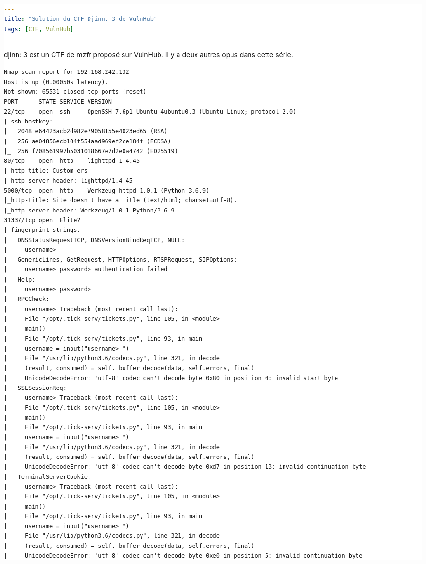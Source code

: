 ```yaml
---
title: "Solution du CTF Djinn: 3 de VulnHub"
tags: [CTF, VulnHub]
---
```


[djinn: 3](https://www.vulnhub.com/entry/djinn-3,492/) est un CTF de [mzfr](https://twitter.com/0xmzfr) proposé sur VulnHub. Il y a deux autres opus dans cette série.

```
Nmap scan report for 192.168.242.132
Host is up (0.00050s latency).
Not shown: 65531 closed tcp ports (reset)
PORT      STATE SERVICE VERSION
22/tcp    open  ssh     OpenSSH 7.6p1 Ubuntu 4ubuntu0.3 (Ubuntu Linux; protocol 2.0)
| ssh-hostkey: 
|   2048 e64423acb2d982e79058155e4023ed65 (RSA)
|   256 ae04856ecb104f554aad969ef2ce184f (ECDSA)
|_  256 f708561997b5031018667e7d2e0a4742 (ED25519)
80/tcp    open  http    lighttpd 1.4.45
|_http-title: Custom-ers
|_http-server-header: lighttpd/1.4.45
5000/tcp  open  http    Werkzeug httpd 1.0.1 (Python 3.6.9)
|_http-title: Site doesn't have a title (text/html; charset=utf-8).
|_http-server-header: Werkzeug/1.0.1 Python/3.6.9
31337/tcp open  Elite?
| fingerprint-strings: 
|   DNSStatusRequestTCP, DNSVersionBindReqTCP, NULL: 
|     username>
|   GenericLines, GetRequest, HTTPOptions, RTSPRequest, SIPOptions: 
|     username> password> authentication failed
|   Help: 
|     username> password>
|   RPCCheck: 
|     username> Traceback (most recent call last):
|     File "/opt/.tick-serv/tickets.py", line 105, in <module>
|     main()
|     File "/opt/.tick-serv/tickets.py", line 93, in main
|     username = input("username> ")
|     File "/usr/lib/python3.6/codecs.py", line 321, in decode
|     (result, consumed) = self._buffer_decode(data, self.errors, final)
|     UnicodeDecodeError: 'utf-8' codec can't decode byte 0x80 in position 0: invalid start byte
|   SSLSessionReq: 
|     username> Traceback (most recent call last):
|     File "/opt/.tick-serv/tickets.py", line 105, in <module>
|     main()
|     File "/opt/.tick-serv/tickets.py", line 93, in main
|     username = input("username> ")
|     File "/usr/lib/python3.6/codecs.py", line 321, in decode
|     (result, consumed) = self._buffer_decode(data, self.errors, final)
|     UnicodeDecodeError: 'utf-8' codec can't decode byte 0xd7 in position 13: invalid continuation byte
|   TerminalServerCookie: 
|     username> Traceback (most recent call last):
|     File "/opt/.tick-serv/tickets.py", line 105, in <module>
|     main()
|     File "/opt/.tick-serv/tickets.py", line 93, in main
|     username = input("username> ")
|     File "/usr/lib/python3.6/codecs.py", line 321, in decode
|     (result, consumed) = self._buffer_decode(data, self.errors, final)
|_    UnicodeDecodeError: 'utf-8' codec can't decode byte 0xe0 in position 5: invalid continuation byte
```
